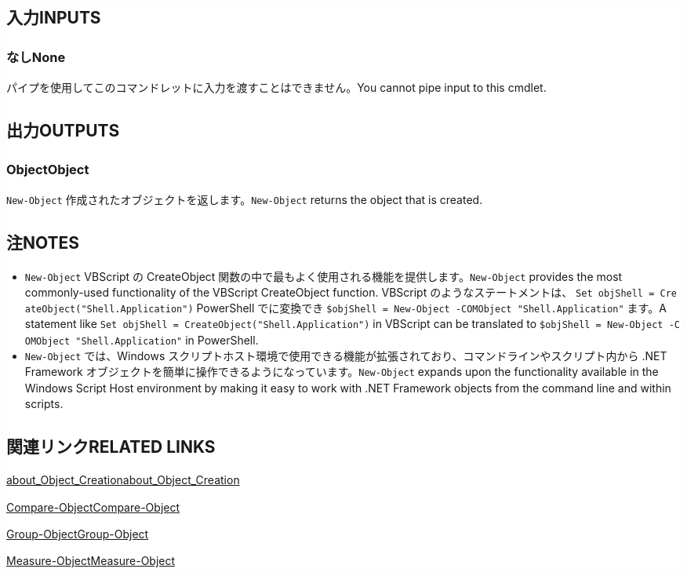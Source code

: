 ## <span data-ttu-id="4f0b8-166">入力</span><span class="sxs-lookup"><span data-stu-id="4f0b8-166">INPUTS</span></span>

### <span data-ttu-id="4f0b8-167">なし</span><span class="sxs-lookup"><span data-stu-id="4f0b8-167">None</span></span>

<span data-ttu-id="4f0b8-168">パイプを使用してこのコマンドレットに入力を渡すことはできません。</span><span class="sxs-lookup"><span data-stu-id="4f0b8-168">You cannot pipe input to this cmdlet.</span></span>

## <span data-ttu-id="4f0b8-169">出力</span><span class="sxs-lookup"><span data-stu-id="4f0b8-169">OUTPUTS</span></span>

### <span data-ttu-id="4f0b8-170">Object</span><span class="sxs-lookup"><span data-stu-id="4f0b8-170">Object</span></span>

<span data-ttu-id="4f0b8-171">`New-Object` 作成されたオブジェクトを返します。</span><span class="sxs-lookup"><span data-stu-id="4f0b8-171">`New-Object` returns the object that is created.</span></span>

## <span data-ttu-id="4f0b8-172">注</span><span class="sxs-lookup"><span data-stu-id="4f0b8-172">NOTES</span></span>

- <span data-ttu-id="4f0b8-173">`New-Object` VBScript の CreateObject 関数の中で最もよく使用される機能を提供します。</span><span class="sxs-lookup"><span data-stu-id="4f0b8-173">`New-Object` provides the most commonly-used functionality of the VBScript CreateObject function.</span></span> <span data-ttu-id="4f0b8-174">VBScript のようなステートメントは、 `Set objShell = CreateObject("Shell.Application")` PowerShell でに変換でき `$objShell = New-Object -COMObject "Shell.Application"` ます。</span><span class="sxs-lookup"><span data-stu-id="4f0b8-174">A statement like `Set objShell = CreateObject("Shell.Application")` in VBScript can be translated to `$objShell = New-Object -COMObject "Shell.Application"` in PowerShell.</span></span>
- <span data-ttu-id="4f0b8-175">`New-Object` では、Windows スクリプトホスト環境で使用できる機能が拡張されており、コマンドラインやスクリプト内から .NET Framework オブジェクトを簡単に操作できるようになっています。</span><span class="sxs-lookup"><span data-stu-id="4f0b8-175">`New-Object` expands upon the functionality available in the Windows Script Host environment by making it easy to work with .NET Framework objects from the command line and within scripts.</span></span>

## <span data-ttu-id="4f0b8-176">関連リンク</span><span class="sxs-lookup"><span data-stu-id="4f0b8-176">RELATED LINKS</span></span>

[<span data-ttu-id="4f0b8-177">about_Object_Creation</span><span class="sxs-lookup"><span data-stu-id="4f0b8-177">about_Object_Creation</span></span>](../Microsoft.PowerShell.Core/About/about_Object_Creation.md)

[<span data-ttu-id="4f0b8-178">Compare-Object</span><span class="sxs-lookup"><span data-stu-id="4f0b8-178">Compare-Object</span></span>](Compare-Object.md)

[<span data-ttu-id="4f0b8-179">Group-Object</span><span class="sxs-lookup"><span data-stu-id="4f0b8-179">Group-Object</span></span>](Group-Object.md)

[<span data-ttu-id="4f0b8-180">Measure-Object</span><span class="sxs-lookup"><span data-stu-id="4f0b8-180">Measure-Object</span></span>](Measure-Object.md)
